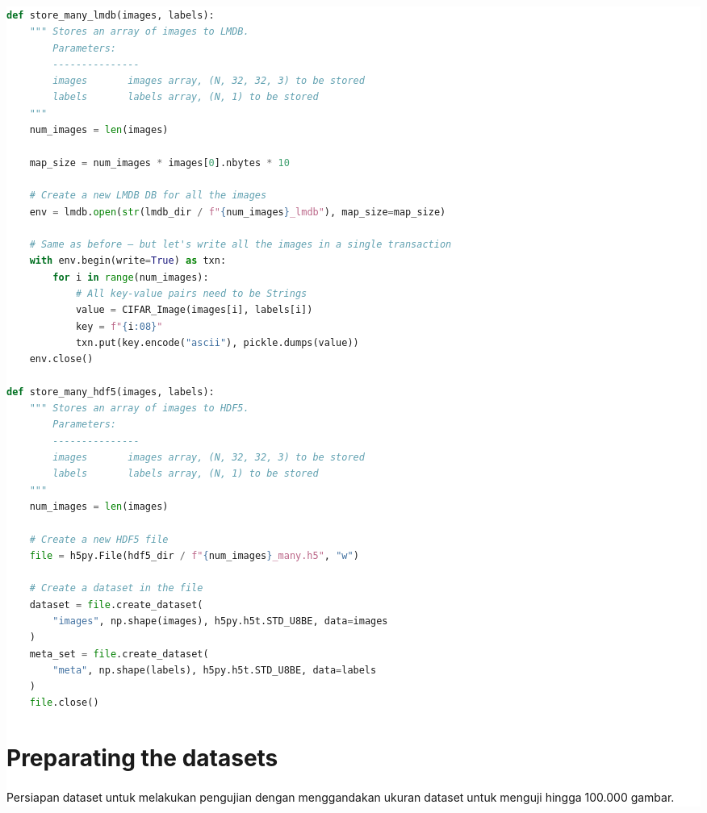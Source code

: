 ``` python
def store_many_lmdb(images, labels):
    """ Stores an array of images to LMDB.
        Parameters:
        ---------------
        images       images array, (N, 32, 32, 3) to be stored
        labels       labels array, (N, 1) to be stored
    """
    num_images = len(images)

    map_size = num_images * images[0].nbytes * 10

    # Create a new LMDB DB for all the images
    env = lmdb.open(str(lmdb_dir / f"{num_images}_lmdb"), map_size=map_size)

    # Same as before — but let's write all the images in a single transaction
    with env.begin(write=True) as txn:
        for i in range(num_images):
            # All key-value pairs need to be Strings
            value = CIFAR_Image(images[i], labels[i])
            key = f"{i:08}"
            txn.put(key.encode("ascii"), pickle.dumps(value))
    env.close()

def store_many_hdf5(images, labels):
    """ Stores an array of images to HDF5.
        Parameters:
        ---------------
        images       images array, (N, 32, 32, 3) to be stored
        labels       labels array, (N, 1) to be stored
    """
    num_images = len(images)

    # Create a new HDF5 file
    file = h5py.File(hdf5_dir / f"{num_images}_many.h5", "w")

    # Create a dataset in the file
    dataset = file.create_dataset(
        "images", np.shape(images), h5py.h5t.STD_U8BE, data=images
    )
    meta_set = file.create_dataset(
        "meta", np.shape(labels), h5py.h5t.STD_U8BE, data=labels
    )
    file.close()
```

# Preparating the datasets

Persiapan dataset untuk melakukan pengujian dengan menggandakan ukuran dataset untuk menguji hingga 100.000 gambar.
